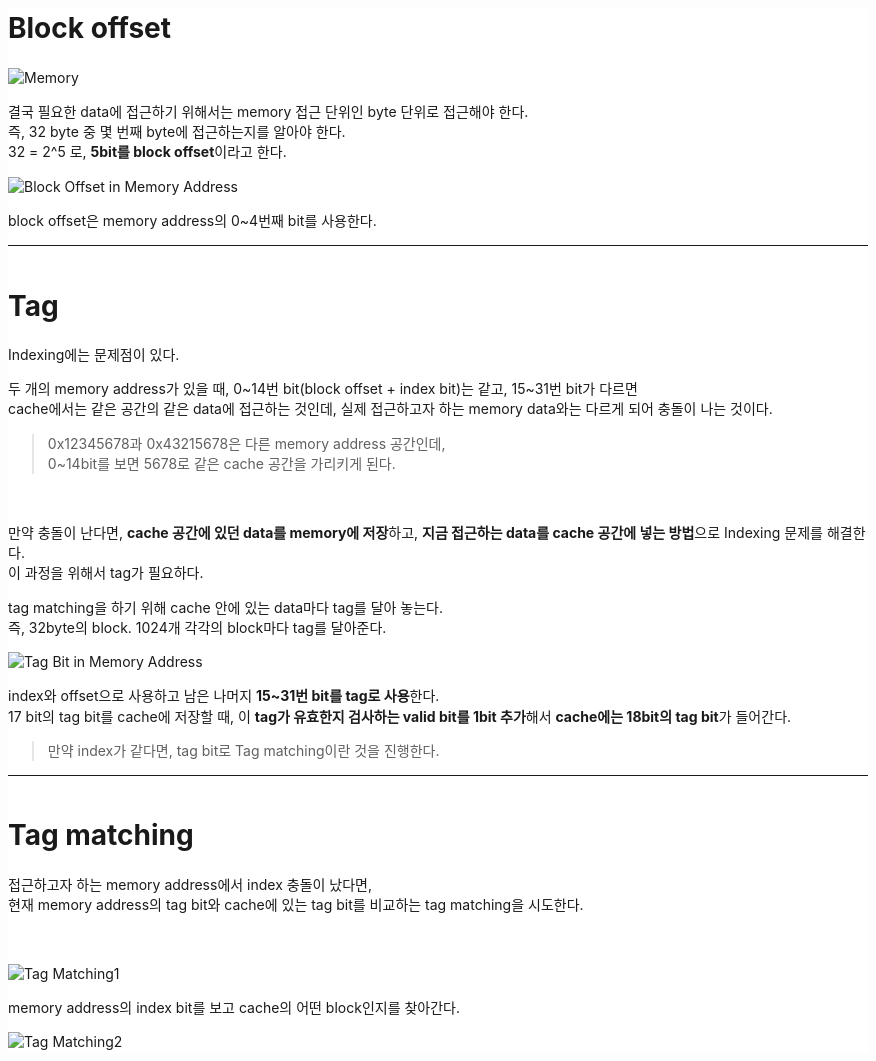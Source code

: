 # Block offset
![Memory](https://drive.google.com/thumbnail?id=1z7g0aRwatlCkcId3P7bb0KWrGhkALF-X&sz=w600)

결국 필요한 data에 접근하기 위해서는 memory 접근 단위인 byte 단위로 접근해야 한다.   
즉, 32 byte 중 몇 번째 byte에 접근하는지를 알아야 한다.   
32 = 2^5 로, **5bit를 block offset**이라고 한다.

![Block Offset in Memory Address](https://drive.google.com/thumbnail?id=1WUXNWYvj9GW_aKQRJ-8ivRzz07bUO5dZ&sz=w400)

block offset은 memory address의 0~4번째 bit를 사용한다.

---

# Tag
Indexing에는 문제점이 있다.

두 개의 memory address가 있을 때, 0~14번 bit(block offset + index bit)는 같고, 15~31번 bit가 다르면   
cache에서는 같은 공간의 같은 data에 접근하는 것인데, 실제 접근하고자 하는 memory data와는 다르게 되어 충돌이 나는 것이다.
> 0x12345678과 0x43215678은 다른 memory address 공간인데,   
> 0~14bit를 보면 5678로 같은 cache 공간을 가리키게 된다.

<br>

만약 충돌이 난다면, **cache 공간에 있던 data를 memory에 저장**하고, **지금 접근하는 data를 cache 공간에 넣는 방법**으로 Indexing 문제를 해결한다.   
이 과정을 위해서 tag가 필요하다.

tag matching을 하기 위해 cache 안에 있는 data마다 tag를 달아 놓는다.   
즉, 32byte의 block. 1024개 각각의 block마다 tag를 달아준다.

![Tag Bit in Memory Address](https://drive.google.com/thumbnail?id=1qb4MZIOSZpteLQjYCOECOc6JF0ULwYj2&sz=w400)

index와 offset으로 사용하고 남은 나머지 **15~31번 bit를 tag로 사용**한다.   
17 bit의 tag bit를 cache에 저장할 때, 이 **tag가 유효한지 검사하는 valid bit를 1bit 추가**해서 **cache에는 18bit의 tag bit**가 들어간다.
> 만약 index가 같다면, tag bit로 Tag matching이란 것을 진행한다.

---

# Tag matching
접근하고자 하는 memory address에서 index 충돌이 났다면,   
현재 memory address의 tag bit와 cache에 있는 tag bit를 비교하는 tag matching을 시도한다.

<br>

![Tag Matching1](https://drive.google.com/thumbnail?id=1p5h4gFwgcArchv_xsqpU0LU2tXxJC7Vs&sz=w500)

memory address의 index bit를 보고 cache의 어떤 block인지를 찾아간다.

![Tag Matching2](https://drive.google.com/thumbnail?id=1wSU1NTkgMc09AS09U_yUWezcUCgmRzAA&sz=w500)
